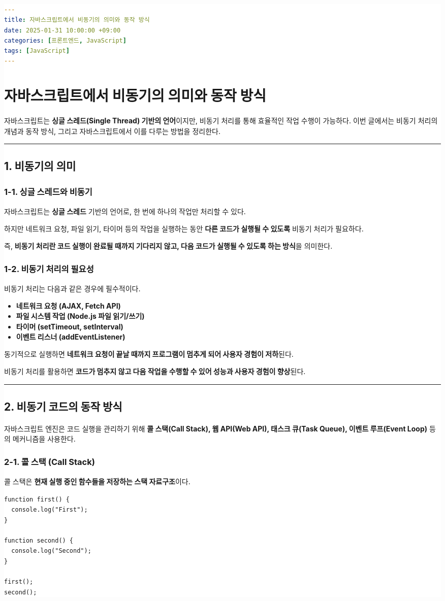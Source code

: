 ```yaml
---
title: 자바스크립트에서 비동기의 의미와 동작 방식
date: 2025-01-31 10:00:00 +09:00
categories: [프론트엔드, JavaScript]
tags: [JavaScript]
---
```


# 자바스크립트에서 비동기의 의미와 동작 방식

자바스크립트는 **싱글 스레드(Single Thread) 기반의 언어**이지만, 비동기 처리를 통해 효율적인 작업 수행이 가능하다. 이번 글에서는 비동기 처리의 개념과 동작 방식, 그리고 자바스크립트에서 이를 다루는 방법을 정리한다.

---

## 1. 비동기의 의미

### 1-1. 싱글 스레드와 비동기

자바스크립트는 **싱글 스레드** 기반의 언어로, 한 번에 하나의 작업만 처리할 수 있다.

하지만 네트워크 요청, 파일 읽기, 타이머 등의 작업을 실행하는 동안 **다른 코드가 실행될 수 있도록** 비동기 처리가 필요하다.

즉, **비동기 처리란 코드 실행이 완료될 때까지 기다리지 않고, 다음 코드가 실행될 수 있도록 하는 방식**을 의미한다.

### 1-2. 비동기 처리의 필요성

비동기 처리는 다음과 같은 경우에 필수적이다.

- **네트워크 요청 (AJAX, Fetch API)**
- **파일 시스템 작업 (Node.js 파일 읽기/쓰기)**
- **타이머 (setTimeout, setInterval)**
- **이벤트 리스너 (addEventListener)**

동기적으로 실행하면 **네트워크 요청이 끝날 때까지 프로그램이 멈추게 되어 사용자 경험이 저하**된다.

비동기 처리를 활용하면 **코드가 멈추지 않고 다음 작업을 수행할 수 있어 성능과 사용자 경험이 향상**된다.

---

## 2. 비동기 코드의 동작 방식

자바스크립트 엔진은 코드 실행을 관리하기 위해 **콜 스택(Call Stack), 웹 API(Web API), 태스크 큐(Task Queue), 이벤트 루프(Event Loop)** 등의 메커니즘을 사용한다.

### 2-1. 콜 스택 (Call Stack)

콜 스택은 **현재 실행 중인 함수들을 저장하는 스택 자료구조**이다.

```
function first() {
  console.log("First");
}

function second() {
  console.log("Second");
}

first();
second();

```
